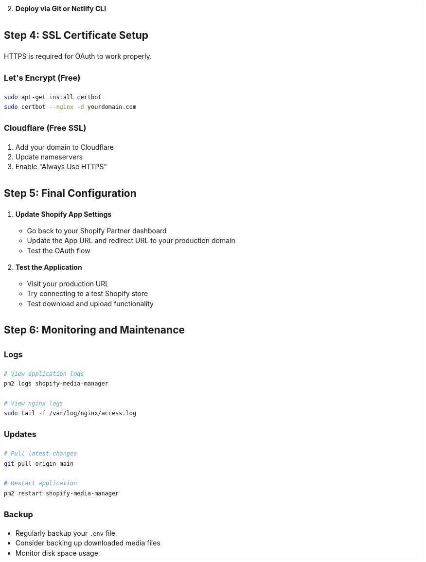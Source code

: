 2. **Deploy via Git or Netlify CLI**

## Step 4: SSL Certificate Setup

HTTPS is required for OAuth to work properly.

### Let's Encrypt (Free)
```bash
sudo apt-get install certbot
sudo certbot --nginx -d yourdomain.com
```

### Cloudflare (Free SSL)
1. Add your domain to Cloudflare
2. Update nameservers
3. Enable "Always Use HTTPS"

## Step 5: Final Configuration

1. **Update Shopify App Settings**
   - Go back to your Shopify Partner dashboard
   - Update the App URL and redirect URL to your production domain
   - Test the OAuth flow

2. **Test the Application**
   - Visit your production URL
   - Try connecting to a test Shopify store
   - Test download and upload functionality

## Step 6: Monitoring and Maintenance

### Logs
```bash
# View application logs
pm2 logs shopify-media-manager

# View nginx logs
sudo tail -f /var/log/nginx/access.log
```

### Updates
```bash
# Pull latest changes
git pull origin main

# Restart application
pm2 restart shopify-media-manager
```

### Backup
- Regularly backup your `.env` file
- Consider backing up downloaded media files
- Monitor disk space usage
